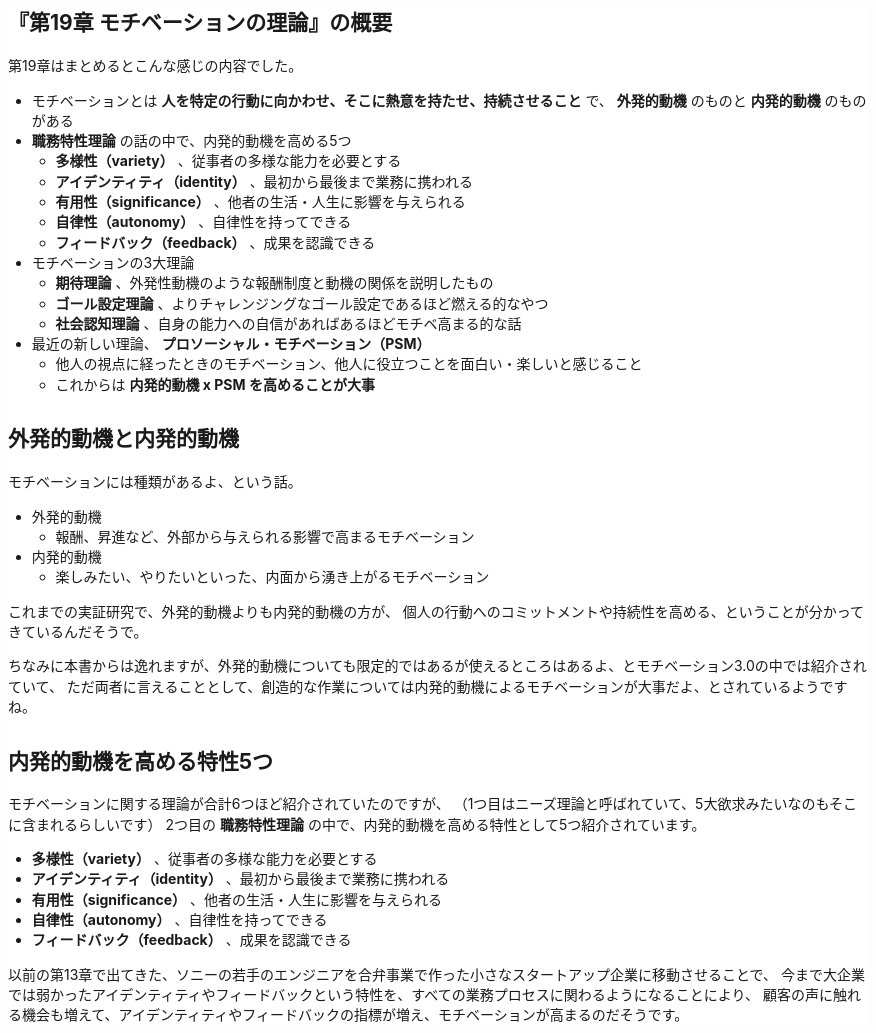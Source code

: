 

## 『第19章 モチベーションの理論』の概要

第19章はまとめるとこんな感じの内容でした。

- モチベーションとは **人を特定の行動に向かわせ、そこに熱意を持たせ、持続させること** で、 **外発的動機** のものと **内発的動機** のものがある
- **職務特性理論** の話の中で、内発的動機を高める5つ
    - **多様性（variety）** 、従事者の多様な能力を必要とする
    - **アイデンティティ（identity）** 、最初から最後まで業務に携われる
    - **有用性（significance）** 、他者の生活・人生に影響を与えられる
    - **自律性（autonomy）** 、自律性を持ってできる
    - **フィードバック（feedback）** 、成果を認識できる
- モチベーションの3大理論
    - **期待理論** 、外発性動機のような報酬制度と動機の関係を説明したもの
    - **ゴール設定理論** 、よりチャレンジングなゴール設定であるほど燃える的なやつ
    - **社会認知理論** 、自身の能力への自信があればあるほどモチベ高まる的な話
- 最近の新しい理論、 **プロソーシャル・モチベーション（PSM）**
    - 他人の視点に経ったときのモチベーション、他人に役立つことを面白い・楽しいと感じること
    - これからは **内発的動機 x PSM を高めることが大事**



## 外発的動機と内発的動機

モチベーションには種類があるよ、という話。

- 外発的動機
    - 報酬、昇進など、外部から与えられる影響で高まるモチベーション
- 内発的動機
    - 楽しみたい、やりたいといった、内面から湧き上がるモチベーション

これまでの実証研究で、外発的動機よりも内発的動機の方が、
個人の行動へのコミットメントや持続性を高める、ということが分かってきているんだそうで。

ちなみに本書からは逸れますが、外発的動機についても限定的ではあるが使えるところはあるよ、とモチベーション3.0の中では紹介されていて、
ただ両者に言えることとして、創造的な作業については内発的動機によるモチベーションが大事だよ、とされているようですね。



## 内発的動機を高める特性5つ

モチベーションに関する理論が合計6つほど紹介されていたのですが、
（1つ目はニーズ理論と呼ばれていて、5大欲求みたいなのもそこに含まれるらしいです）
2つ目の **職務特性理論** の中で、内発的動機を高める特性として5つ紹介されています。

- **多様性（variety）** 、従事者の多様な能力を必要とする
- **アイデンティティ（identity）** 、最初から最後まで業務に携われる
- **有用性（significance）** 、他者の生活・人生に影響を与えられる
- **自律性（autonomy）** 、自律性を持ってできる
- **フィードバック（feedback）** 、成果を認識できる

以前の第13章で出てきた、ソニーの若手のエンジニアを合弁事業で作った小さなスタートアップ企業に移動させることで、
今まで大企業では弱かったアイデンティティやフィードバックという特性を、すべての業務プロセスに関わるようになることにより、
顧客の声に触れる機会も増えて、アイデンティティやフィードバックの指標が増え、モチベーションが高まるのだそうです。

